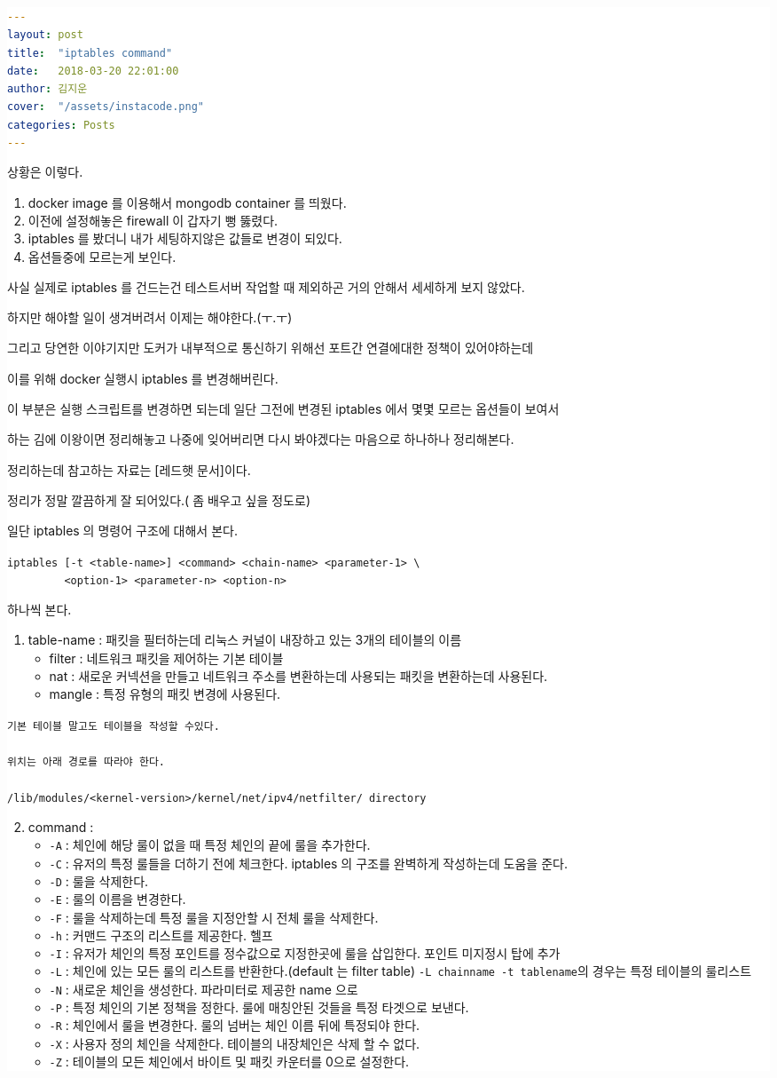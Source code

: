 ```yaml
---
layout: post
title:  "iptables command"
date:   2018-03-20 22:01:00
author: 김지운
cover:  "/assets/instacode.png"
categories: Posts
---
```


상황은 이렇다.

1. docker image 를 이용해서 mongodb container 를 띄웠다.
2. 이전에 설정해놓은 firewall 이 갑자기 뻥 뚫렸다.
3. iptables 를 봤더니 내가 세팅하지않은 값들로 변경이 되있다.
4. 옵션들중에 모르는게 보인다.

사실 실제로 iptables 를 건드는건 테스트서버 작업할 때 제외하곤 거의 안해서 세세하게 보지 않았다.

하지만 해야할 일이 생겨버려서 이제는 해야한다.(ㅜ.ㅜ)

그리고 당연한 이야기지만 도커가 내부적으로 통신하기 위해선 포트간 연결에대한 정책이 있어야하는데

이를 위해 docker 실행시 iptables 를 변경해버린다.

이 부분은 실행 스크립트를 변경하면 되는데 일단 그전에 변경된 iptables 에서 몇몇 모르는 옵션들이 보여서

하는 김에 이왕이면 정리해놓고 나중에 잊어버리면 다시 봐야겠다는 마음으로 하나하나 정리해본다.

정리하는데 참고하는 자료는 [레드햇 문서]이다.

정리가 정말 깔끔하게 잘 되어있다.( 좀 배우고 싶을 정도로)

일단 iptables 의 명령어 구조에 대해서 본다.

```
iptables [-t <table-name>] <command> <chain-name> <parameter-1> \
         <option-1> <parameter-n> <option-n>
```

하나씩 본다.
1. table-name : 패킷을 필터하는데 리눅스 커널이 내장하고 있는 3개의 테이블의 이름
    - filter : 네트워크 패킷을 제어하는 기본 테이블
    - nat : 새로운 커넥션을 만들고 네트워크 주소를 변환하는데 사용되는 패킷을 변환하는데 사용된다.
    - mangle : 특정 유형의 패킷 변경에 사용된다.
```
기본 테이블 말고도 테이블을 작성할 수있다.

위치는 아래 경로를 따라야 한다.

/lib/modules/<kernel-version>/kernel/net/ipv4/netfilter/ directory
```

2. command :
    - `-A` : 체인에 해당 룰이 없을 때 특정 체인의 끝에 룰을 추가한다.
    - `-C` : 유저의 특정 룰들을 더하기 전에 체크한다. iptables 의 구조를 완벽하게 작성하는데 도움을 준다.
    - `-D` : 룰을 삭제한다.
    - `-E` : 룰의 이름을 변경한다.
    - `-F` : 룰을 삭제하는데 특정 룰을 지정안할 시 전체 룰을 삭제한다.
    - `-h` : 커맨드 구조의 리스트를 제공한다. 헬프
    - `-I` : 유저가 체인의 특정 포인트를 정수값으로 지정한곳에 룰을 삽입한다. 포인트 미지정시 탑에 추가
    - `-L` : 체인에 있는 모든 룰의 리스트를 반환한다.(default 는 filter table) `-L chainname -t tablename`의 경우는 특정 테이블의 룰리스트
    - `-N` : 새로운 체인을 생성한다. 파라미터로 제공한 name 으로
    - `-P` : 특정 체인의 기본 정책을 정한다. 룰에 매칭안된 것들을 특정 타겟으로 보낸다.
    - `-R` : 체인에서 룰을 변경한다. 룰의 넘버는 체인 이름 뒤에 특정되야 한다.
    - `-X` : 사용자 정의 체인을 삭제한다. 테이블의 내장체인은 삭제 할 수 없다.
    - `-Z` : 테이블의 모든 체인에서 바이트 및 패킷 카운터를 0으로 설정한다.
